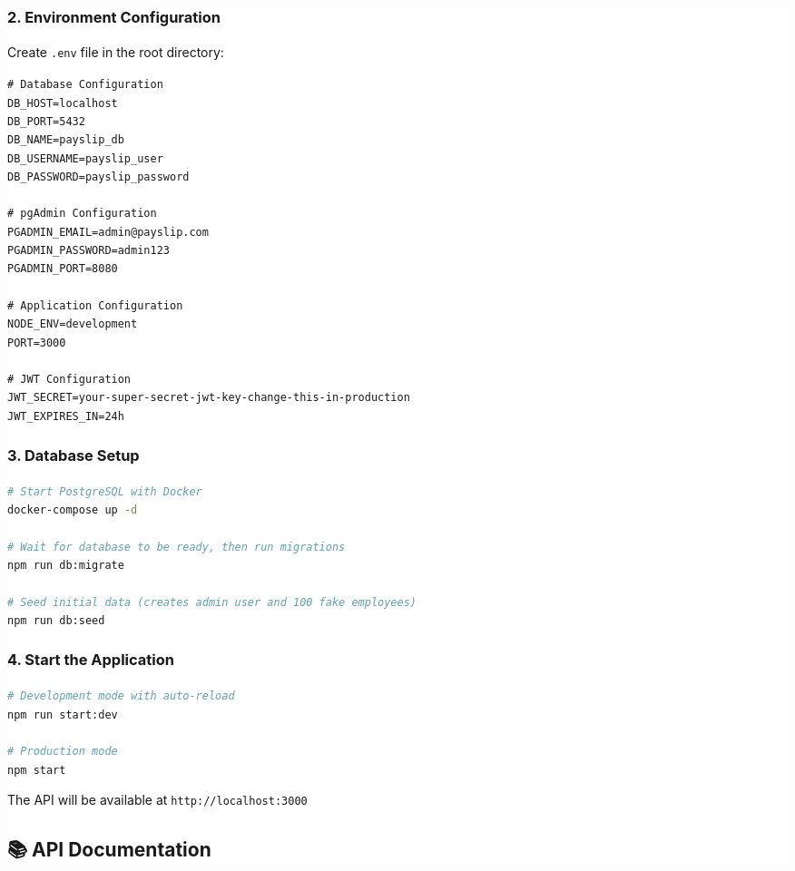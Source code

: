 ### 2. Environment Configuration

Create `.env` file in the root directory:

```env
# Database Configuration
DB_HOST=localhost
DB_PORT=5432
DB_NAME=payslip_db
DB_USERNAME=payslip_user
DB_PASSWORD=payslip_password

# pgAdmin Configuration
PGADMIN_EMAIL=admin@payslip.com
PGADMIN_PASSWORD=admin123
PGADMIN_PORT=8080

# Application Configuration
NODE_ENV=development
PORT=3000

# JWT Configuration
JWT_SECRET=your-super-secret-jwt-key-change-this-in-production
JWT_EXPIRES_IN=24h
```

### 3. Database Setup

```bash
# Start PostgreSQL with Docker
docker-compose up -d

# Wait for database to be ready, then run migrations
npm run db:migrate

# Seed initial data (creates admin user and 100 fake employees)
npm run db:seed
```

### 4. Start the Application

```bash
# Development mode with auto-reload
npm run start:dev

# Production mode
npm start
```

The API will be available at `http://localhost:3000`

## 📚 API Documentation
